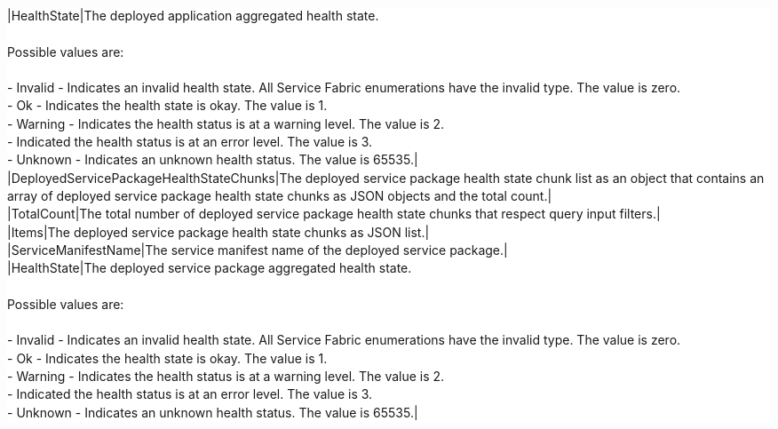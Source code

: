 |HealthState|The deployed application aggregated health state.<br /><br /> Possible values are:<br /><br /> -   Invalid - Indicates an invalid health state. All Service Fabric enumerations have the invalid type. The value is zero.<br />-   Ok - Indicates the health state is okay. The value is 1.<br />-   Warning - Indicates the health status is at a warning level. The value is 2.<br />-   Indicated the health status is at an error level. The value is 3.<br />-   Unknown - Indicates an unknown health status. The value is 65535.|  
|DeployedServicePackageHealthStateChunks|The deployed service package health state chunk list as an object that contains an array of deployed service package health state chunks as JSON objects and the total count.|  
|TotalCount|The total number of deployed service package health state chunks that respect query input filters.|  
|Items|The deployed service package health state chunks as JSON list.|  
|ServiceManifestName|The service manifest name of the deployed service package.|  
|HealthState|The deployed service package aggregated health state.<br /><br /> Possible values are:<br /><br /> -   Invalid - Indicates an invalid health state. All Service Fabric enumerations have the invalid type. The value is zero.<br />-   Ok - Indicates the health state is okay. The value is 1.<br />-   Warning - Indicates the health status is at a warning level. The value is 2.<br />-   Indicated the health status is at an error level. The value is 3.<br />-   Unknown - Indicates an unknown health status. The value is 65535.|